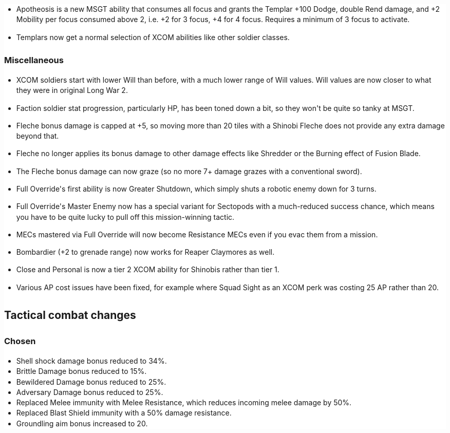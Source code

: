 * Apotheosis is a new MSGT ability that consumes all focus and grants the
  Templar +100 Dodge, double Rend damage, and +2 Mobility per focus consumed
  above 2, i.e. +2 for 3 focus, +4 for 4 focus. Requires a minimum of 3 focus
  to activate.

* Templars now get a normal selection of XCOM abilities like other
  soldier classes.

### Miscellaneous

* XCOM soldiers start with lower Will than before, with a much lower range
  of Will values. Will values are now closer to what they were in original
  Long War 2.

* Faction soldier stat progression, particularly HP, has been toned down a
  bit, so they won't be quite so tanky at MSGT.

* Fleche bonus damage is capped at +5, so moving more than 20 tiles with a
  Shinobi Fleche does not provide any extra damage beyond that.

* Fleche no longer applies its bonus damage to other damage effects like
  Shredder or the Burning effect of Fusion Blade.

* The Fleche bonus damage can now graze (so no more 7+ damage grazes with a
  conventional sword).

* Full Override's first ability is now Greater Shutdown, which simply shuts
  a robotic enemy down for 3 turns.
  
* Full Override's Master Enemy now has a special variant for Sectopods with
  a much-reduced success chance, which means you have to be quite lucky to
  pull off this mission-winning tactic.

* MECs mastered via Full Override will now become Resistance MECs even if you
  evac them from a mission.

* Bombardier (+2 to grenade range) now works for Reaper Claymores as well.

* Close and Personal is now a tier 2 XCOM ability for Shinobis rather than tier 1.

* Various AP cost issues have been fixed, for example where Squad Sight as an
  XCOM perk was costing 25 AP rather than 20.

## Tactical combat changes

### Chosen

  * Shell shock damage bonus reduced to 34%.
  * Brittle Damage bonus reduced to 15%.
  * Bewildered Damage bonus reduced to 25%.
  * Adversary Damage bonus reduced to 25%.
  * Replaced Melee immunity with Melee Resistance, which reduces incoming
    melee damage by 50%.
  * Replaced Blast Shield immunity with a 50% damage resistance.
  * Groundling aim bonus increased to 20.
